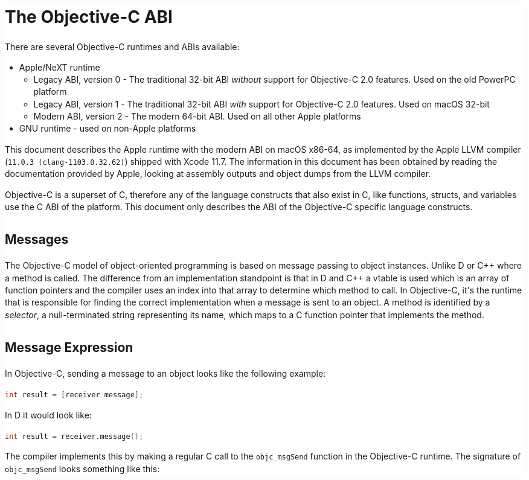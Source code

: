 # The Objective-C ABI

There are several Objective-C runtimes and ABIs available:

* Apple/NeXT runtime
  * Legacy ABI, version 0 - The traditional 32-bit ABI *without* support for
    Objective-C 2.0 features. Used on the old PowerPC platform
  * Legacy ABI, version 1 - The traditional 32-bit ABI *with* support for
    Objective-C 2.0 features. Used on macOS 32-bit
  * Modern ABI, version 2 - The modern 64-bit ABI. Used on all other Apple
    platforms
* GNU runtime - used on non-Apple platforms

This document describes the Apple runtime with the modern ABI on macOS x86-64,
as implemented by the Apple LLVM compiler (`11.0.3 (clang-1103.0.32.62)`) shipped
with Xcode 11.7. The information in this document has been obtained by reading
the documentation provided by Apple, looking at assembly outputs and object dumps
from the LLVM compiler.

Objective-C is a superset of C, therefore any of the language constructs that
also exist in C, like functions, structs, and variables use the C ABI of the
platform. This document only describes the ABI of the Objective-C specific
language constructs.

## Messages

The Objective-C model of object-oriented programming is based on message passing
to object instances. Unlike D or C++ where a method is called. The difference
from an implementation standpoint is that in D and C++ a vtable is used which
is an array of function pointers and the compiler uses an index into that array
to determine which method to call. In Objective-C, it's the runtime that is
responsible for finding the correct implementation when a message is sent to an
object. A method is identified by a *selector*, a null-terminated string
representing its name, which maps to a C function pointer that implements the
method.

## Message Expression

In Objective-C, sending a message to an object looks like the following example:

```objective-c
int result = [receiver message];
```

In D it would look like:

```d
int result = receiver.message();
```

The compiler implements this by making a regular C call to the `objc_msgSend`
function in the Objective-C runtime. The signature of `objc_msgSend` looks
something like this:
